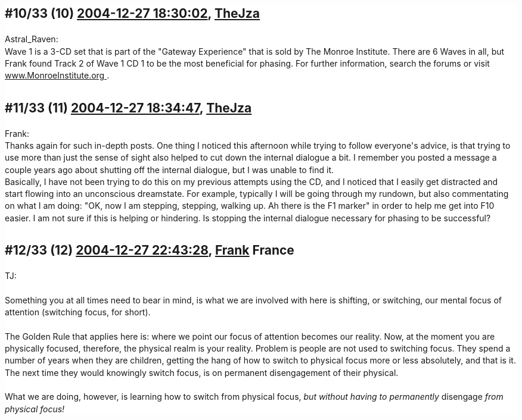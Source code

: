 ## \#10/33 (10) [2004-12-27 18:30:02](https://www.astralpulse.com/forums/index.php?msg=139920), [TheJza](https://www.astralpulse.com/forums/profile/?u=218)  ##
<section>
Astral_Raven:
<br>
Wave 1 is a 3-CD set that is part of the "Gateway Experience" that is sold by The Monroe Institute. There are 6 Waves in all, but Frank found Track 2 of Wave 1 CD 1 to be the most beneficial for phasing. For further information, search the forums or visit
<a class="bbc_link" href="https://www.astralpulse.com/forums///www.monroeinstitute.org" rel="noopener" target="_blank">
 www.MonroeInstitute.org
</a>
.
</section>

## \#11/33 (11) [2004-12-27 18:34:47](https://www.astralpulse.com/forums/index.php?msg=139921), [TheJza](https://www.astralpulse.com/forums/profile/?u=218)  ##
<section>
Frank:
<br>
Thanks again for such in-depth posts. One thing I noticed this afternoon while trying to follow everyone's advice, is that trying to use more than just the sense of sight also helped to cut down the internal dialogue a bit. I remember you posted a message a couple years ago about shutting off the internal dialogue, but I was unable to find it.
<br>
Basically, I have not been trying to do this on my previous attempts using the CD, and I noticed that I easily get distracted and start flowing into an unconscious dreamstate. For example, typically I will be going through my rundown, but also commentating on what I am doing: "OK, now I am stepping, stepping, walking up. Ah there is the F1 marker" in order to help me get into F10 easier. I am not sure if this is helping or hindering. Is stopping the internal dialogue necessary for phasing to be successful?
</section>

## \#12/33 (12) [2004-12-27 22:43:28](https://www.astralpulse.com/forums/index.php?msg=139949), [Frank](https://www.astralpulse.com/forums/profile/?u=359) France ##
<section>
TJ:
<br>
<br>
Something you at all times need to bear in mind, is what we are involved with here is shifting, or switching, our mental focus of attention (switching focus, for short).
<br>
<br>
The Golden Rule that applies here is: where we point our focus of attention becomes our reality. Now, at the moment you are physically focused, therefore, the physical realm is your reality. Problem is people are not used to switching focus. They spend a number of years when they are children, getting the hang of how to switch to physical focus more or less absolutely, and that is it. The next time they would knowingly switch focus, is on permanent disengagement of their physical.
<br>
<br>
What we are doing, however, is learning how to switch from physical focus,
<i>
 but without having to permanently
</i>
disengage
<i>
 from physical focus!
</i>